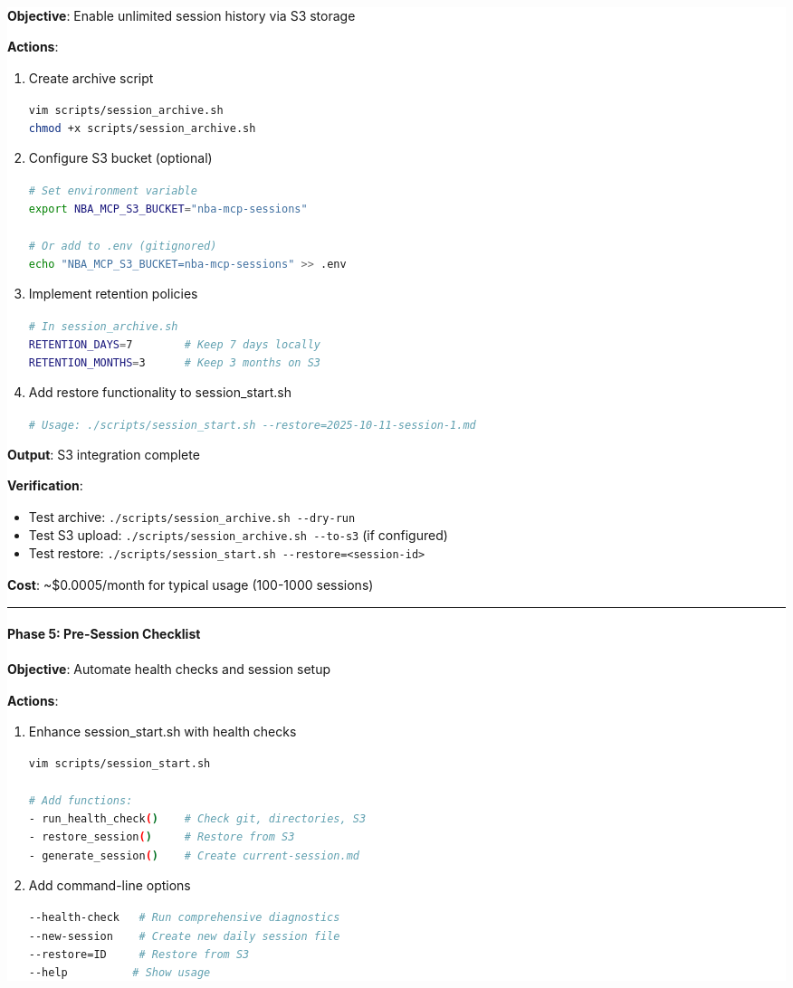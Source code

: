**Objective**: Enable unlimited session history via S3 storage

**Actions**:
1. Create archive script
   ```bash
   vim scripts/session_archive.sh
   chmod +x scripts/session_archive.sh
   ```

2. Configure S3 bucket (optional)
   ```bash
   # Set environment variable
   export NBA_MCP_S3_BUCKET="nba-mcp-sessions"

   # Or add to .env (gitignored)
   echo "NBA_MCP_S3_BUCKET=nba-mcp-sessions" >> .env
   ```

3. Implement retention policies
   ```bash
   # In session_archive.sh
   RETENTION_DAYS=7        # Keep 7 days locally
   RETENTION_MONTHS=3      # Keep 3 months on S3
   ```

4. Add restore functionality to session_start.sh
   ```bash
   # Usage: ./scripts/session_start.sh --restore=2025-10-11-session-1.md
   ```

**Output**: S3 integration complete

**Verification**:
- Test archive: `./scripts/session_archive.sh --dry-run`
- Test S3 upload: `./scripts/session_archive.sh --to-s3` (if configured)
- Test restore: `./scripts/session_start.sh --restore=<session-id>`

**Cost**: ~$0.0005/month for typical usage (100-1000 sessions)

---

#### Phase 5: Pre-Session Checklist

**Objective**: Automate health checks and session setup

**Actions**:
1. Enhance session_start.sh with health checks
   ```bash
   vim scripts/session_start.sh

   # Add functions:
   - run_health_check()    # Check git, directories, S3
   - restore_session()     # Restore from S3
   - generate_session()    # Create current-session.md
   ```

2. Add command-line options
   ```bash
   --health-check   # Run comprehensive diagnostics
   --new-session    # Create new daily session file
   --restore=ID     # Restore from S3
   --help          # Show usage
   ```
